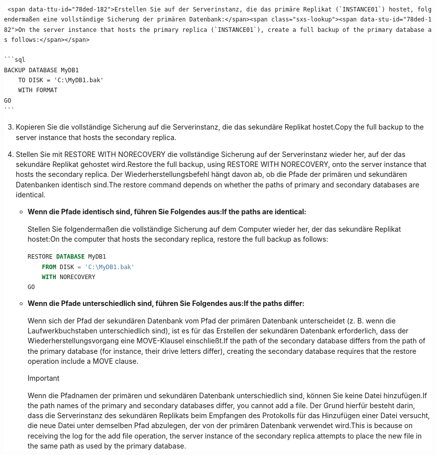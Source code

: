      <span data-ttu-id="78ded-182">Erstellen Sie auf der Serverinstanz, die das primäre Replikat (`INSTANCE01`) hostet, folgendermaßen eine vollständige Sicherung der primären Datenbank:</span><span class="sxs-lookup"><span data-stu-id="78ded-182">On the server instance that hosts the primary replica (`INSTANCE01`), create a full backup of the primary database as follows:</span></span>  
  
    ```sql
    BACKUP DATABASE MyDB1   
        TO DISK = 'C:\MyDB1.bak'   
        WITH FORMAT  
    GO  
    ```  
  
3.  <span data-ttu-id="78ded-183">Kopieren Sie die vollständige Sicherung auf die Serverinstanz, die das sekundäre Replikat hostet.</span><span class="sxs-lookup"><span data-stu-id="78ded-183">Copy the full backup to the server instance that hosts the secondary replica.</span></span>  
  
4.  <span data-ttu-id="78ded-184">Stellen Sie mit RESTORE WITH NORECOVERY die vollständige Sicherung auf der Serverinstanz wieder her, auf der das sekundäre Replikat gehostet wird.</span><span class="sxs-lookup"><span data-stu-id="78ded-184">Restore the full backup, using RESTORE WITH NORECOVERY, onto the server instance that hosts the secondary replica.</span></span> <span data-ttu-id="78ded-185">Der Wiederherstellungsbefehl hängt davon ab, ob die Pfade der primären und sekundären Datenbanken identisch sind.</span><span class="sxs-lookup"><span data-stu-id="78ded-185">The restore command depends on whether the paths of primary and secondary databases are identical.</span></span>  
  
    -   <span data-ttu-id="78ded-186">**Wenn die Pfade identisch sind, führen Sie Folgendes aus:**</span><span class="sxs-lookup"><span data-stu-id="78ded-186">**If the paths are identical:**</span></span>  
  
         <span data-ttu-id="78ded-187">Stellen Sie folgendermaßen die vollständige Sicherung auf dem Computer wieder her, der das sekundäre Replikat hostet:</span><span class="sxs-lookup"><span data-stu-id="78ded-187">On the computer that hosts the secondary replica, restore the full backup as follows:</span></span>  
  
        ```sql
        RESTORE DATABASE MyDB1   
            FROM DISK = 'C:\MyDB1.bak'   
            WITH NORECOVERY  
        GO  
        ```  
  
    -   <span data-ttu-id="78ded-188">**Wenn die Pfade unterschiedlich sind, führen Sie Folgendes aus:**</span><span class="sxs-lookup"><span data-stu-id="78ded-188">**If the paths differ:**</span></span>  
  
         <span data-ttu-id="78ded-189">Wenn sich der Pfad der sekundären Datenbank vom Pfad der primären Datenbank unterscheidet (z. B. wenn die Laufwerkbuchstaben unterschiedlich sind), ist es für das Erstellen der sekundären Datenbank erforderlich, dass der Wiederherstellungsvorgang eine MOVE-Klausel einschließt.</span><span class="sxs-lookup"><span data-stu-id="78ded-189">If the path of the secondary database differs from the path of the primary database (for instance, their drive letters differ), creating the secondary database requires that the restore operation include a MOVE clause.</span></span>  
  
        > [!IMPORTANT]  
        >  <span data-ttu-id="78ded-190">Wenn die Pfadnamen der primären und sekundären Datenbank unterschiedlich sind, können Sie keine Datei hinzufügen.</span><span class="sxs-lookup"><span data-stu-id="78ded-190">If the path names of the primary and secondary databases differ, you cannot add a file.</span></span> <span data-ttu-id="78ded-191">Der Grund hierfür besteht darin, dass die Serverinstanz des sekundären Replikats beim Empfangen des Protokolls für das Hinzufügen einer Datei versucht, die neue Datei unter demselben Pfad abzulegen, der von der primären Datenbank verwendet wird.</span><span class="sxs-lookup"><span data-stu-id="78ded-191">This is because on receiving the log for the add file operation, the server instance of the secondary replica attempts to place the new file in the same path as used by the primary database.</span></span>  
  